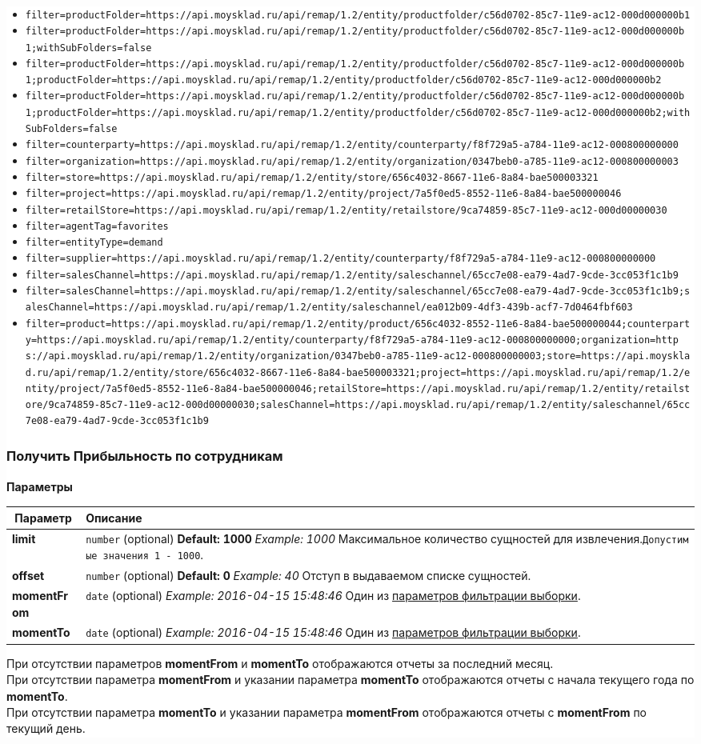 - `filter=productFolder=https://api.moysklad.ru/api/remap/1.2/entity/productfolder/c56d0702-85c7-11e9-ac12-000d000000b1`
- `filter=productFolder=https://api.moysklad.ru/api/remap/1.2/entity/productfolder/c56d0702-85c7-11e9-ac12-000d000000b1;withSubFolders=false`
- `filter=productFolder=https://api.moysklad.ru/api/remap/1.2/entity/productfolder/c56d0702-85c7-11e9-ac12-000d000000b1;productFolder=https://api.moysklad.ru/api/remap/1.2/entity/productfolder/c56d0702-85c7-11e9-ac12-000d000000b2`
- `filter=productFolder=https://api.moysklad.ru/api/remap/1.2/entity/productfolder/c56d0702-85c7-11e9-ac12-000d000000b1;productFolder=https://api.moysklad.ru/api/remap/1.2/entity/productfolder/c56d0702-85c7-11e9-ac12-000d000000b2;withSubFolders=false`
- `filter=counterparty=https://api.moysklad.ru/api/remap/1.2/entity/counterparty/f8f729a5-a784-11e9-ac12-000800000000`
- `filter=organization=https://api.moysklad.ru/api/remap/1.2/entity/organization/0347beb0-a785-11e9-ac12-000800000003`
- `filter=store=https://api.moysklad.ru/api/remap/1.2/entity/store/656c4032-8667-11e6-8a84-bae500003321`
- `filter=project=https://api.moysklad.ru/api/remap/1.2/entity/project/7a5f0ed5-8552-11e6-8a84-bae500000046`
- `filter=retailStore=https://api.moysklad.ru/api/remap/1.2/entity/retailstore/9ca74859-85c7-11e9-ac12-000d00000030`
- `filter=agentTag=favorites`
- `filter=entityType=demand`
- `filter=supplier=https://api.moysklad.ru/api/remap/1.2/entity/counterparty/f8f729a5-a784-11e9-ac12-000800000000`
- `filter=salesChannel=https://api.moysklad.ru/api/remap/1.2/entity/saleschannel/65cc7e08-ea79-4ad7-9cde-3cc053f1c1b9`
- `filter=salesChannel=https://api.moysklad.ru/api/remap/1.2/entity/saleschannel/65cc7e08-ea79-4ad7-9cde-3cc053f1c1b9;salesChannel=https://api.moysklad.ru/api/remap/1.2/entity/saleschannel/ea012b09-4df3-439b-acf7-7d0464fbf603`
- `filter=product=https://api.moysklad.ru/api/remap/1.2/entity/product/656c4032-8552-11e6-8a84-bae500000044;counterparty=https://api.moysklad.ru/api/remap/1.2/entity/counterparty/f8f729a5-a784-11e9-ac12-000800000000;organization=https://api.moysklad.ru/api/remap/1.2/entity/organization/0347beb0-a785-11e9-ac12-000800000003;store=https://api.moysklad.ru/api/remap/1.2/entity/store/656c4032-8667-11e6-8a84-bae500003321;project=https://api.moysklad.ru/api/remap/1.2/entity/project/7a5f0ed5-8552-11e6-8a84-bae500000046;retailStore=https://api.moysklad.ru/api/remap/1.2/entity/retailstore/9ca74859-85c7-11e9-ac12-000d00000030;salesChannel=https://api.moysklad.ru/api/remap/1.2/entity/saleschannel/65cc7e08-ea79-4ad7-9cde-3cc053f1c1b9`

### Получить Прибыльность по сотрудникам

**Параметры**

| Параметр                       | Описание                                                                                                                                                                          |
| ------------------------------ | :-------------------------------------------------------------------------------------------------------------------------------------------------------------------------------- |
| **limit**                      | `number` (optional) **Default: 1000** *Example: 1000* Максимальное количество сущностей для извлечения.`Допустимые значения 1 - 1000`.                                            |
| **offset**                     | `number` (optional) **Default: 0** *Example: 40* Отступ в выдаваемом списке сущностей.                                                                                            |
| **momentFrom**                 | `date` (optional) *Example: 2016-04-15 15:48:46* Один из [параметров фильтрации выборки](#/general#3-filtraciya-vyborki-s-pomoshyu-parametra-filter). |
| **momentTo**                   | `date` (optional) *Example: 2016-04-15 15:48:46* Один из [параметров фильтрации выборки](#/general#3-filtraciya-vyborki-s-pomoshyu-parametra-filter). |
При отсутствии параметров **momentFrom** и **momentTo** отображаются отчеты за последний месяц.  
При отсутствии параметра **momentFrom** и указании параметра **momentTo** отображаются отчеты с начала текущего года по **momentTo**.  
При отсутствии параметра **momentTo** и указании параметра **momentFrom** отображаются отчеты с **momentFrom** по текущий день.  
